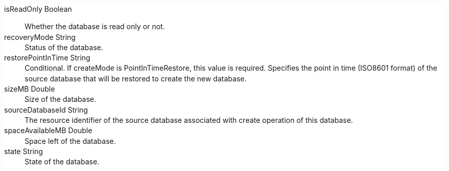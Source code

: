 <a data-swiftype-name="resource-property" data-swiftype-type="text" href="#isreadonly_java" style="color: inherit; text-decoration: inherit;">is<wbr>Read<wbr>Only</a>
</span>
        <span class="property-indicator"></span>
        <span class="property-type">Boolean</span>
    </dt>
    <dd>Whether the database is read only or not.</dd><dt class="property-optional"
            title="Optional">
        <span id="recoverymode_java">
<a data-swiftype-name="resource-property" data-swiftype-type="text" href="#recoverymode_java" style="color: inherit; text-decoration: inherit;">recovery<wbr>Mode</a>
</span>
        <span class="property-indicator"></span>
        <span class="property-type">String</span>
    </dt>
    <dd>Status of the database.</dd><dt class="property-optional"
            title="Optional">
        <span id="restorepointintime_java">
<a data-swiftype-name="resource-property" data-swiftype-type="text" href="#restorepointintime_java" style="color: inherit; text-decoration: inherit;">restore<wbr>Point<wbr>In<wbr>Time</a>
</span>
        <span class="property-indicator"></span>
        <span class="property-type">String</span>
    </dt>
    <dd>Conditional. If createMode is PointInTimeRestore, this value is required. Specifies the point in time (ISO8601 format) of the source database that will be restored to create the new database.</dd><dt class="property-optional"
            title="Optional">
        <span id="sizemb_java">
<a data-swiftype-name="resource-property" data-swiftype-type="text" href="#sizemb_java" style="color: inherit; text-decoration: inherit;">size<wbr>MB</a>
</span>
        <span class="property-indicator"></span>
        <span class="property-type">Double</span>
    </dt>
    <dd>Size of the database.</dd><dt class="property-optional"
            title="Optional">
        <span id="sourcedatabaseid_java">
<a data-swiftype-name="resource-property" data-swiftype-type="text" href="#sourcedatabaseid_java" style="color: inherit; text-decoration: inherit;">source<wbr>Database<wbr>Id</a>
</span>
        <span class="property-indicator"></span>
        <span class="property-type">String</span>
    </dt>
    <dd>The resource identifier of the source database associated with create operation of this database.</dd><dt class="property-optional"
            title="Optional">
        <span id="spaceavailablemb_java">
<a data-swiftype-name="resource-property" data-swiftype-type="text" href="#spaceavailablemb_java" style="color: inherit; text-decoration: inherit;">space<wbr>Available<wbr>MB</a>
</span>
        <span class="property-indicator"></span>
        <span class="property-type">Double</span>
    </dt>
    <dd>Space left of the database.</dd><dt class="property-optional"
            title="Optional">
        <span id="state_java">
<a data-swiftype-name="resource-property" data-swiftype-type="text" href="#state_java" style="color: inherit; text-decoration: inherit;">state</a>
</span>
        <span class="property-indicator"></span>
        <span class="property-type">String</span>
    </dt>
    <dd>State of the database.</dd></dl>